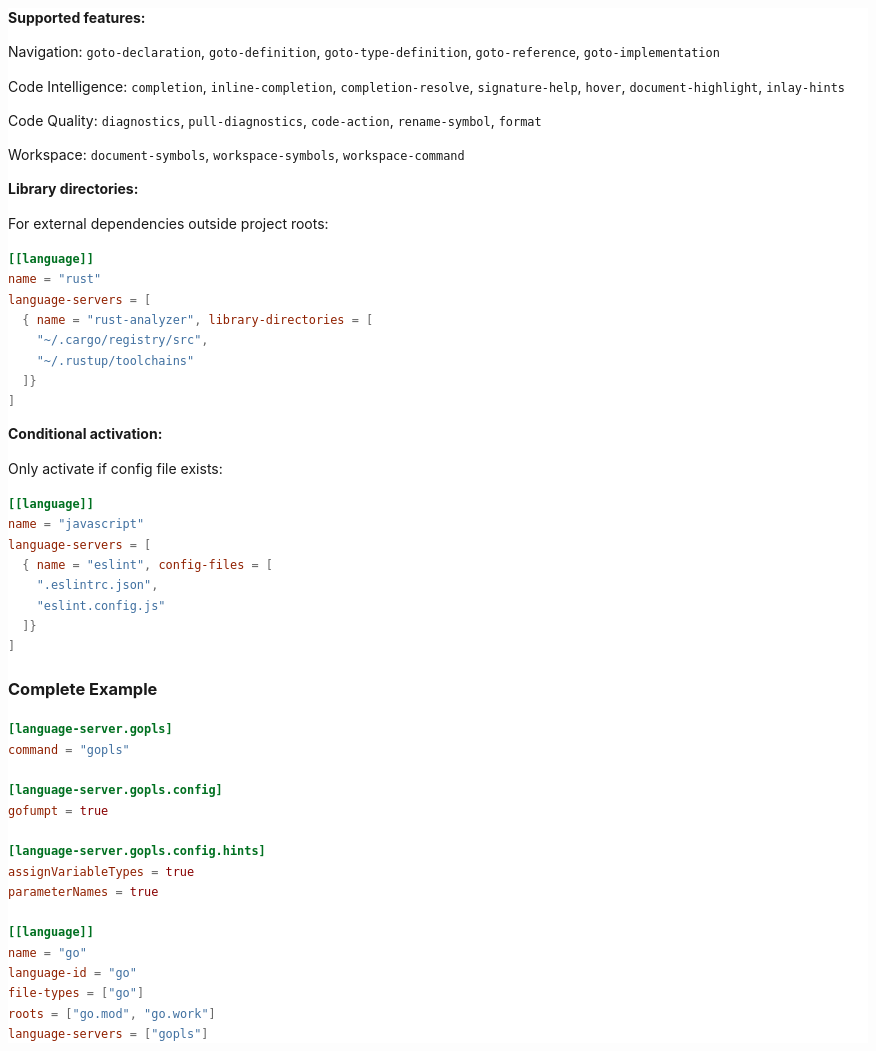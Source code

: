**Supported features:**

Navigation: `goto-declaration`, `goto-definition`, `goto-type-definition`, `goto-reference`, `goto-implementation`

Code Intelligence: `completion`, `inline-completion`, `completion-resolve`, `signature-help`, `hover`, `document-highlight`, `inlay-hints`

Code Quality: `diagnostics`, `pull-diagnostics`, `code-action`, `rename-symbol`, `format`

Workspace: `document-symbols`, `workspace-symbols`, `workspace-command`

**Library directories:**

For external dependencies outside project roots:

```toml
[[language]]
name = "rust"
language-servers = [
  { name = "rust-analyzer", library-directories = [
    "~/.cargo/registry/src",
    "~/.rustup/toolchains"
  ]}
]
```

**Conditional activation:**

Only activate if config file exists:

```toml
[[language]]
name = "javascript"
language-servers = [
  { name = "eslint", config-files = [
    ".eslintrc.json",
    "eslint.config.js"
  ]}
]
```

### Complete Example

```toml
[language-server.gopls]
command = "gopls"

[language-server.gopls.config]
gofumpt = true

[language-server.gopls.config.hints]
assignVariableTypes = true
parameterNames = true

[[language]]
name = "go"
language-id = "go"
file-types = ["go"]
roots = ["go.mod", "go.work"]
language-servers = ["gopls"]
```
